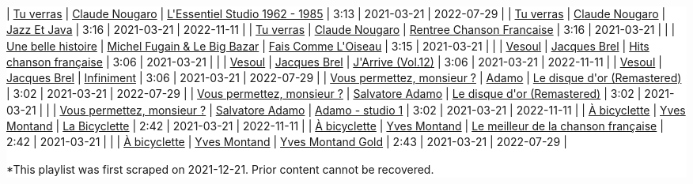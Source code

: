 | [Tu verras](https://open.spotify.com/track/1YVd6hMLgMWk5wAfjFaH53) | [Claude Nougaro](https://open.spotify.com/artist/115Iq0OjPxUUyWOIiF2pIR) | [L'Essentiel Studio 1962 \- 1985](https://open.spotify.com/album/4Dp614rQojtU5SlmllzRCW) | 3:13 | 2021-03-21 | 2022-07-29 |
| [Tu verras](https://open.spotify.com/track/5jsCb9iTwwY7VVD73PGezb) | [Claude Nougaro](https://open.spotify.com/artist/115Iq0OjPxUUyWOIiF2pIR) | [Jazz Et Java](https://open.spotify.com/album/0Becl0XzJp8Z1zunK1vdrn) | 3:16 | 2021-03-21 | 2022-11-11 |
| [Tu verras](https://open.spotify.com/track/6WgMyVu9ll62mZ9elB46oN) | [Claude Nougaro](https://open.spotify.com/artist/115Iq0OjPxUUyWOIiF2pIR) | [Rentree Chanson Francaise](https://open.spotify.com/album/2CI9gUCfoJyRTsz4GL9QUz) | 3:16 | 2021-03-21 |  |
| [Une belle histoire](https://open.spotify.com/track/1GdtMDRiaF1EnG2LJpELme) | [Michel Fugain & Le Big Bazar](https://open.spotify.com/artist/5KnLt0VENhwsfmQL3y2nsY) | [Fais Comme L'Oiseau](https://open.spotify.com/album/6u9tEKSghovMOBy9rwTMLn) | 3:15 | 2021-03-21 |  |
| [Vesoul](https://open.spotify.com/track/10R5igl5zOKKH7ipqjhakv) | [Jacques Brel](https://open.spotify.com/artist/4RN2vlFWepLa46qQIU2PHs) | [Hits chanson française](https://open.spotify.com/album/3skN1JzAWSzzeeXe6Kxvna) | 3:06 | 2021-03-21 |  |
| [Vesoul](https://open.spotify.com/track/2F94KDtJjCdzZYCQWBliRC) | [Jacques Brel](https://open.spotify.com/artist/4RN2vlFWepLa46qQIU2PHs) | [J'Arrive \(Vol.12\)](https://open.spotify.com/album/75JBZy6ctvayGftnldYMzZ) | 3:06 | 2021-03-21 | 2022-11-11 |
| [Vesoul](https://open.spotify.com/track/7LBCohUSd7WFEggfybmuzC) | [Jacques Brel](https://open.spotify.com/artist/4RN2vlFWepLa46qQIU2PHs) | [Infiniment](https://open.spotify.com/album/5NwlXR5GbA10N4cZ6qViRf) | 3:06 | 2021-03-21 | 2022-07-29 |
| [Vous permettez, monsieur ?](https://open.spotify.com/track/0BZkhtJceF2dcvazRrfguv) | [Adamo](https://open.spotify.com/artist/26ycUCO6mpGAZPw9yHzhon) | [Le disque d'or \(Remastered\)](https://open.spotify.com/album/79M1hsJkTEt1mOfiIi97Qh) | 3:02 | 2021-03-21 | 2022-07-29 |
| [Vous permettez, monsieur ?](https://open.spotify.com/track/1zuKBLFQF8xlBcA8VrN3LU) | [Salvatore Adamo](https://open.spotify.com/artist/37r3ZUhErh0QPJENMsAPBG) | [Le disque d'or \(Remastered\)](https://open.spotify.com/album/5W64Efp3Z9rSRRgCncuRRV) | 3:02 | 2021-03-21 |  |
| [Vous permettez, monsieur ?](https://open.spotify.com/track/3xCE5pciNmiRNUk9J6pWeM) | [Salvatore Adamo](https://open.spotify.com/artist/37r3ZUhErh0QPJENMsAPBG) | [Adamo \- studio 1](https://open.spotify.com/album/5UR5XXp6YVvI9kRRUgdNtl) | 3:02 | 2021-03-21 | 2022-11-11 |
| [À bicyclette](https://open.spotify.com/track/5px3ShFMjwhidOFVVc0Z4R) | [Yves Montand](https://open.spotify.com/artist/5ru2x3pjrNn67D22BRwlFP) | [La Bicyclette](https://open.spotify.com/album/2DS4hsoeFgvqhzsCJ0tmbj) | 2:42 | 2021-03-21 | 2022-11-11 |
| [À bicyclette](https://open.spotify.com/track/1TDSN9slx1Js9HNy0lReG0) | [Yves Montand](https://open.spotify.com/artist/5ru2x3pjrNn67D22BRwlFP) | [Le meilleur de la chanson française](https://open.spotify.com/album/64BmDplwBqHHqcBE6veKqE) | 2:42 | 2021-03-21 |  |
| [À bicyclette](https://open.spotify.com/track/18dwyNRkzzggWGBPWKH5Uh) | [Yves Montand](https://open.spotify.com/artist/5ru2x3pjrNn67D22BRwlFP) | [Yves Montand Gold](https://open.spotify.com/album/6Jje43nqb9VwFIPrHIppCp) | 2:43 | 2021-03-21 | 2022-07-29 |

\*This playlist was first scraped on 2021-12-21. Prior content cannot be recovered.
